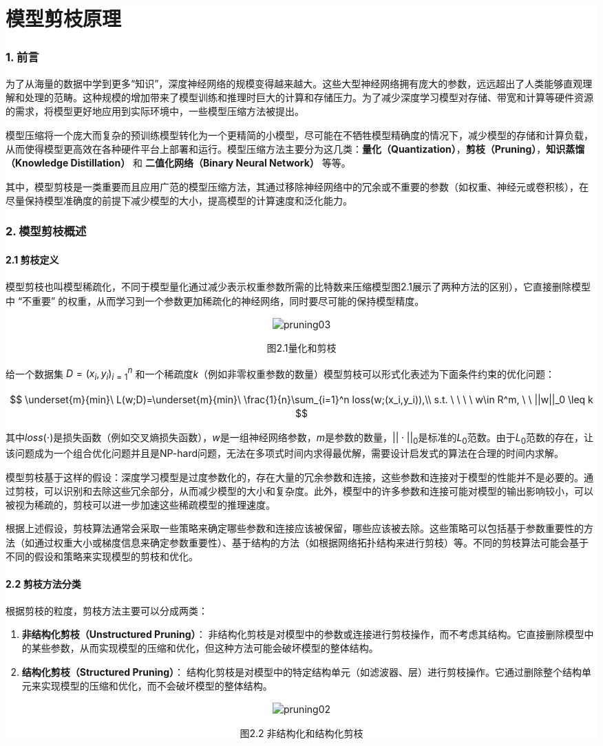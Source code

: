 

# 模型剪枝原理

### 1. 前言

为了从海量的数据中学到更多“知识”，深度神经网络的规模变得越来越大。这些大型神经网络拥有庞大的参数，远远超出了人类能够直观理解和处理的范畴。这种规模的增加带来了模型训练和推理时巨大的计算和存储压力。为了减少深度学习模型对存储、带宽和计算等硬件资源的需求，将模型更好地应用到实际环境中，一些模型压缩方法被提出。

模型压缩将一个庞大而复杂的预训练模型转化为一个更精简的小模型，尽可能在不牺牲模型精确度的情况下，减少模型的存储和计算负载，从而使得模型更高效在各种硬件平台上部署和运行。模型压缩方法主要分为这几类：**量化（Quantization）**，**剪枝（Pruning）**，**知识蒸馏（Knowledge Distillation）** 和 **二值化网络（Binary Neural Network）** 等等。

其中，模型剪枝是一类重要而且应用广范的模型压缩方法，其通过移除神经网络中的冗余或不重要的参数（如权重、神经元或卷积核），在尽量保持模型准确度的前提下减少模型的大小，提高模型的计算速度和泛化能力。

### 2. 模型剪枝概述
#### 2.1 剪枝定义
模型剪枝也叫模型稀疏化，不同于模型量化通过减少表示权重参数所需的比特数来压缩模型图2.1展示了两种方法的区别），它直接删除模型中 “不重要” 的权重，从而学习到一个参数更加稀疏化的神经网络，同时要尽可能的保持模型精度。

<div style="text-align:center;">
    <img src="images/pruning03.png" alt="pruning03" width="400" height="200">
    <p>图2.1量化和剪枝</p>
</div>

给一个数据集 $D = {(x_i,y_i)}^{n}_{i=1}$ 和一个稀疏度$k$（例如非零权重参数的数量）模型剪枝可以形式化表述为下面条件约束的优化问题：

$$
\underset{m}{min}\  L(w;D)=\underset{m}{min}\ \frac{1}{n}\sum_{i=1}^n loss(w;(x_i,y_i)),\\
s.t. \ \ \ \ w\in R^m, \ \ ||w||_0 \leq k
$$

其中$loss(\cdot)$是损失函数（例如交叉熵损失函数），$w$是一组神经网络参数，$m$是参数的数量，$||\cdot||_0$是标准的$L_0$范数。由于$L_0$范数的存在，让该问题成为一个组合优化问题并且是NP-hard问题，无法在多项式时间内求得最优解，需要设计启发式的算法在合理的时间内求解。

模型剪枝基于这样的假设：深度学习模型是过度参数化的，存在大量的冗余参数和连接，这些参数和连接对于模型的性能并不是必要的。通过剪枝，可以识别和去除这些冗余部分，从而减少模型的大小和复杂度。此外，模型中的许多参数和连接可能对模型的输出影响较小，可以被视为稀疏的，剪枝可以进一步加速这些稀疏模型的推理速度。

根据上述假设，剪枝算法通常会采取一些策略来确定哪些参数和连接应该被保留，哪些应该被去除。这些策略可以包括基于参数重要性的方法（如通过权重大小或梯度信息来确定参数重要性）、基于结构的方法（如根据网络拓扑结构来进行剪枝）等。不同的剪枝算法可能会基于不同的假设和策略来实现模型的剪枝和优化。


  
#### 2.2 剪枝方法分类
根据剪枝的粒度，剪枝方法主要可以分成两类：
1. **非结构化剪枝（Unstructured Pruning）**： 非结构化剪枝是对模型中的参数或连接进行剪枝操作，而不考虑其结构。它直接删除模型中的某些参数，从而实现模型的压缩和优化，但这种方法可能会破坏模型的整体结构。

2. **结构化剪枝（Structured Pruning）**： 结构化剪枝是对模型中的特定结构单元（如滤波器、层）进行剪枝操作。它通过删除整个结构单元来实现模型的压缩和优化，而不会破坏模型的整体结构。
<div style="text-align:center;">
    <img src="images/pruning02.png" alt="pruning02" width="500" height="250">
    <p>图2.2 非结构化和结构化剪枝</p>
</div>
